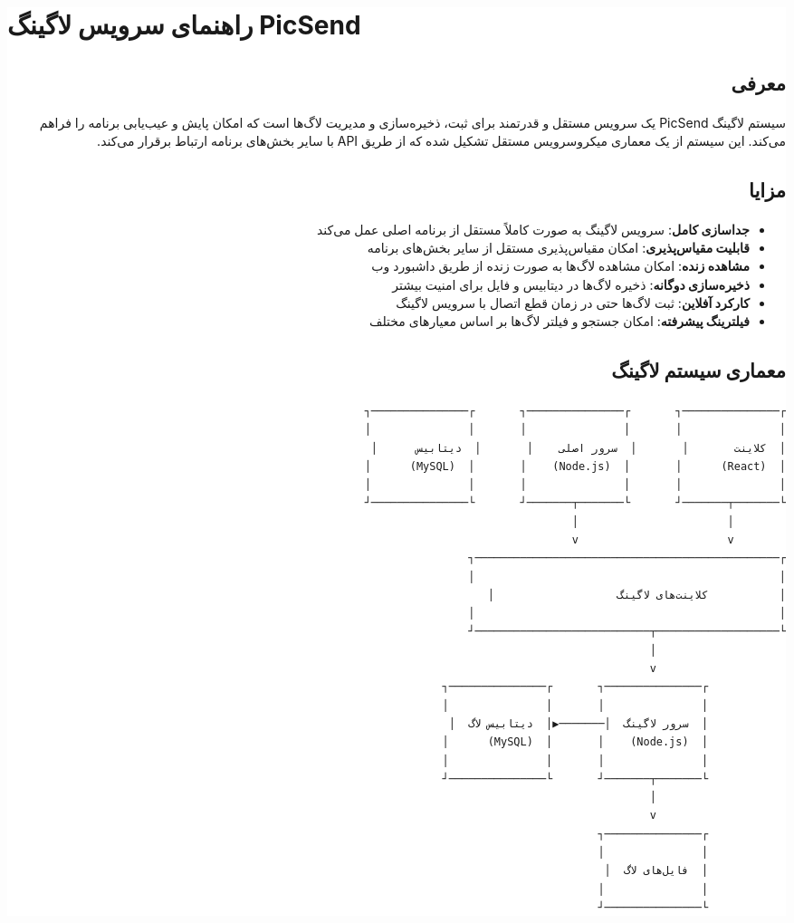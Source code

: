 # راهنمای سرویس لاگینگ PicSend

<div dir="rtl">

## معرفی

سیستم لاگینگ PicSend یک سرویس مستقل و قدرتمند برای ثبت، ذخیره‌سازی و مدیریت لاگ‌ها است که امکان پایش و عیب‌یابی برنامه را فراهم می‌کند. این سیستم از یک معماری میکروسرویس مستقل تشکیل شده که از طریق API با سایر بخش‌های برنامه ارتباط برقرار می‌کند.

## مزایا

- **جداسازی کامل**: سرویس لاگینگ به صورت کاملاً مستقل از برنامه اصلی عمل می‌کند
- **قابلیت مقیاس‌پذیری**: امکان مقیاس‌پذیری مستقل از سایر بخش‌های برنامه
- **مشاهده زنده**: امکان مشاهده لاگ‌ها به صورت زنده از طریق داشبورد وب
- **ذخیره‌سازی دوگانه**: ذخیره لاگ‌ها در دیتابیس و فایل برای امنیت بیشتر
- **کارکرد آفلاین**: ثبت لاگ‌ها حتی در زمان قطع اتصال با سرویس لاگینگ
- **فیلترینگ پیشرفته**: امکان جستجو و فیلتر لاگ‌ها بر اساس معیارهای مختلف

## معماری سیستم لاگینگ

```
┌───────────────┐       ┌───────────────┐       ┌───────────────┐
│               │       │               │       │               │
│  کلاینت       │       │  سرور اصلی    │       │  دیتابیس      │
│  (React)      │       │  (Node.js)    │       │  (MySQL)      │
│               │       │               │       │               │
└───────┬───────┘       └───────┬───────┘       └───────────────┘
        │                       │
        v                       v
┌───────────────────────────────────────────────┐
│                                               │
│           کلاینت‌های لاگینگ                   │
│                                               │
└───────────────────┬───────────────────────────┘
                    │
                    v
            ┌───────────────┐       ┌───────────────┐
            │               │       │               │
            │  سرور لاگینگ  │───────▶│  دیتابیس لاگ  │
            │  (Node.js)    │       │  (MySQL)      │
            │               │       │               │
            └───────┬───────┘       └───────────────┘
                    │
                    v
            ┌───────────────┐
            │               │
            │  فایل‌های لاگ  │
            │               │
            └───────────────┘
```
